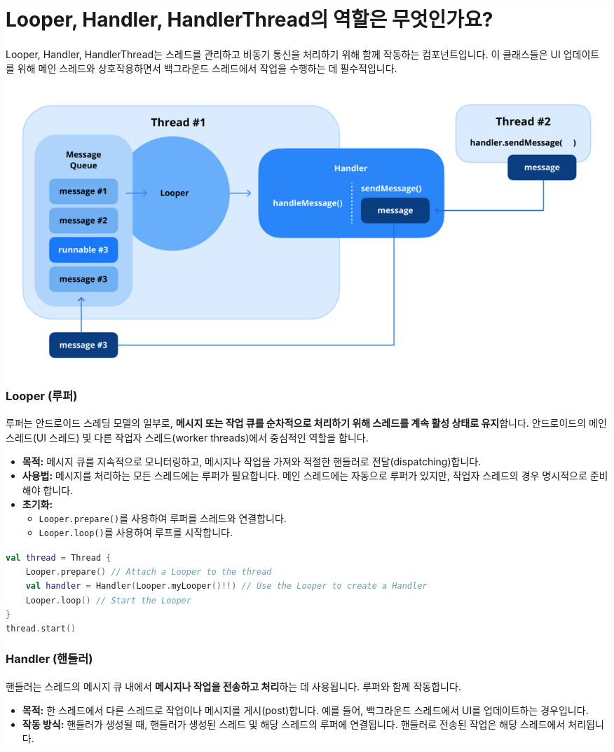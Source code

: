 # Looper, Handler, HandlerThread의 역할은 무엇인가요?

Looper, Handler, HandlerThread는 스레드를 관리하고 비동기 통신을 처리하기 위해 함께 작동하는 컴포넌트입니다. 이 클래스들은 UI 업데이트를 위해 메인 스레드와 상호작용하면서 백그라운드 스레드에서 작업을 수행하는 데 필수적입니다.

![ThreadHandlerLooper](./thread-handler-looper.png)

### Looper (루퍼)

루퍼는 안드로이드 스레딩 모델의 일부로, **메시지 또는 작업 큐를 순차적으로 처리하기 위해 스레드를 계속 활성 상태로 유지**합니다. 안드로이드의 메인 스레드(UI 스레드) 및 다른 작업자 스레드(worker threads)에서 중심적인 역할을 합니다.

* **목적:** 메시지 큐를 지속적으로 모니터링하고, 메시지나 작업을 가져와 적절한 핸들러로 전달(dispatching)합니다.
* **사용법:** 메시지를 처리하는 모든 스레드에는 루퍼가 필요합니다. 메인 스레드에는 자동으로 루퍼가 있지만, 작업자 스레드의 경우 명시적으로 준비해야 합니다.
* **초기화:**
    * `Looper.prepare()`를 사용하여 루퍼를 스레드와 연결합니다.
    * `Looper.loop()`를 사용하여 루프를 시작합니다.

```kotlin
val thread = Thread {
    Looper.prepare() // Attach a Looper to the thread
    val handler = Handler(Looper.myLooper()!!) // Use the Looper to create a Handler
    Looper.loop() // Start the Looper
}
thread.start()
```

### Handler (핸들러)

핸들러는 스레드의 메시지 큐 내에서 **메시지나 작업을 전송하고 처리**하는 데 사용됩니다. 루퍼와 함께 작동합니다.

* **목적:** 한 스레드에서 다른 스레드로 작업이나 메시지를 게시(post)합니다. 예를 들어, 백그라운드 스레드에서 UI를 업데이트하는 경우입니다.
* **작동 방식:** 핸들러가 생성될 때, 핸들러가 생성된 스레드 및 해당 스레드의 루퍼에 연결됩니다. 핸들러로 전송된 작업은 해당 스레드에서 처리됩니다.
